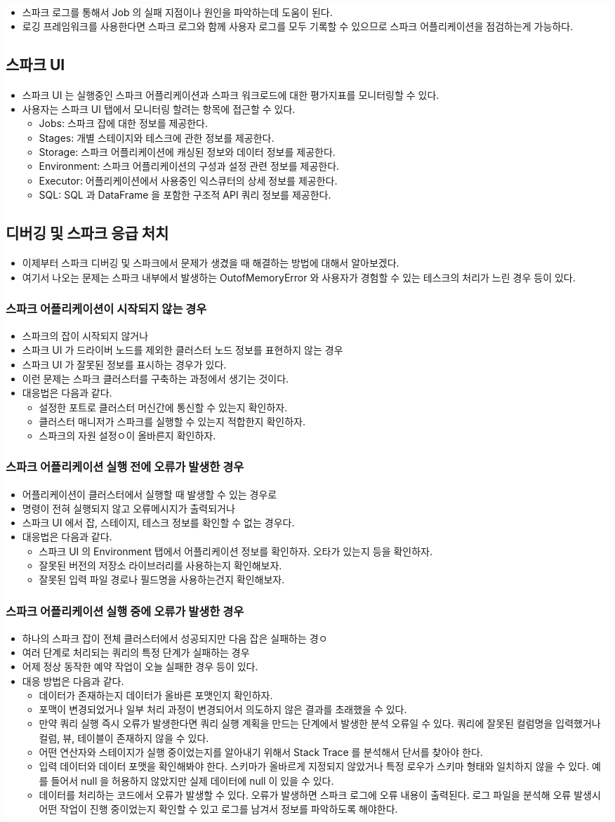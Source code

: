 - 스파크 로그를 통해서 Job 의 실패 지점이나 원인을 파악하는데 도움이 된다.
- 로깅 프레임워크를 사용한다면 스파크 로그와 함께 사용자 로그를 모두 기록할 수 있으므로 스파크 어플리케이션을 점검하는게 가능하다.

## 스파크 UI

- 스파크 UI 는 실행중인 스파크 어플리케이션과 스파크 워크로드에 대한 평가지표를 모니터링할 수 있다.
- 사용자는 스파크 UI 탭에서 모니터링 할려는 항목에 접근할 수 있다.
    - Jobs: 스파크 잡에 대한 정보를 제공한다.
    - Stages: 개별 스테이지와 테스크에 관한 정보를 제공한다.
    - Storage: 스파크 어플리케이션에 캐싱된 정보와 데이터 정보를 제공한다.
    - Environment: 스파크 어플리케이션의 구성과 설정 관련 정보를 제공한다.
    - Executor: 어플리케이션에서 사용중인 익스큐터의 상세 정보를 제공한다.
    - SQL: SQL 과 DataFrame 을 포함한 구조적 API 쿼리 정보를 제공한다.


## 디버깅 및 스파크 응급 처치

- 이제부터 스파크 디버깅 및 스파크에서 문제가 생겼을 때 해결하는 방법에 대해서 알아보겠다.
- 여기서 나오는 문제는 스파크 내부에서 발생하는 OutofMemoryError 와 사용자가 경험할 수 있는 테스크의 처리가 느린 경우 등이 있다.

### 스파크 어플리케이션이 시작되지 않는 경우

- 스파크의 잡이 시작되지 않거나
- 스파크 UI 가 드라이버 노드를 제외한 클러스터 노드 정보를 표현하지 않는 경우
- 스파크 UI 가 잘못된 정보를 표시하는 경우가 있다.
- 이런 문제는 스파크 클러스터를 구축하는 과정에서 생기는 것이다.
- 대응법은 다음과 같다.
    - 설정한 포트로 클러스터 머신간에 통신할 수 있는지 확인하자.
    - 클러스터 매니저가 스파크를 실행할 수 있는지 적합한지 확인하자.
    - 스파크의 자원 설정ㅇ이 올바른지 확인하자.

### 스파크 어플리케이션 실행 전에 오류가 발생한 경우

- 어플리케이션이 클러스터에서 실행할 때 발생할 수 있는 경우로
- 명령이 전혀 실행되지 않고 오류메시지가 출력되거나
- 스파크 UI 에서 잡, 스테이지, 테스크 정보를 확인할 수 없는 경우다.
- 대응법은 다음과 같다.
    - 스파크 UI 의 Environment 탭에서 어플리케이션 정보를 확인하자. 오타가 있는지 등을 확인하자.
    - 잘못된 버전의 저장소 라이브러리를 사용하는지 확인해보자.
    - 잘못된 입력 파일 경로나 필드명을 사용하는건지 확인해보자.

### 스파크 어플리케이션 실행 중에 오류가 발생한 경우

- 하나의 스파크 잡이 전체 클러스터에서 성공되지만 다음 잡은 실패하는 경ㅇ
- 여러 단계로 처리되는 쿼리의 특정 단계가 실패하는 경우
- 어제 정상 동작한 예약 작업이 오늘 실패한 경우 등이 있다.
- 대응 방법은 다음과 같다.
    - 데이터가 존재하는지 데이터가 올바른 포맷인지 확인하자.
    - 포맥이 변경되었거나 일부 처리 과정이 변경되어서 의도하지 않은 결과를 초래했을 수 있다.
    - 만약 쿼리 실행 즉시 오류가 발생한다면 쿼리 실행 계획을 만드는 단계에서 발생한 분석 오류일 수 있다. 쿼리에 잘못된 컬럼명을 입력했거나 컬럼, 뷰, 테이블이 존재하지 않을 수 있다.
    - 어떤 연산자와 스테이지가 실행 중이었는지를 알아내기 위해서 Stack Trace 를 분석해서 단서를 찾아야 한다.
    - 입력 데이터와 데이터 포맷을 확인해봐야 한다. 스키마가 올바르게 지정되지 않았거나 특정 로우가 스키마 형태와 일치하지 않을 수 있다. 예를 들어서 null 을 허용하지 않았지만 실제 데이터에 null 이 있을 수 있다.
    - 데이터를 처리하는 코드에서 오류가 발생할 수 있다. 오류가 발생하면 스파크 로그에 오류 내용이 출력된다. 로그 파일을 분석해 오류 발생시 어떤 작업이 진행 중이었는지 확인할 수 있고 로그를 남겨서 정보를 파악하도록 해야한다.
